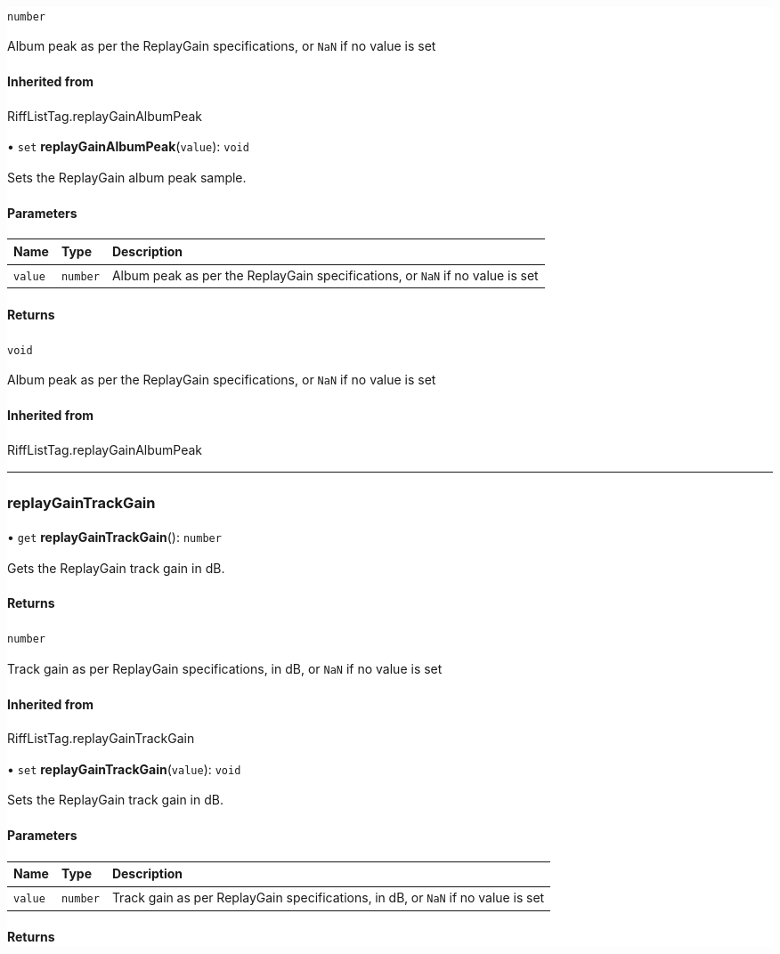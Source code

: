 `number`

Album peak as per the ReplayGain specifications, or `NaN` if no value is set

#### Inherited from

RiffListTag.replayGainAlbumPeak

• `set` **replayGainAlbumPeak**(`value`): `void`

Sets the ReplayGain album peak sample.

#### Parameters

| Name | Type | Description |
| :------ | :------ | :------ |
| `value` | `number` | Album peak as per the ReplayGain specifications, or `NaN` if no value is set |

#### Returns

`void`

Album peak as per the ReplayGain specifications, or `NaN` if no value is set

#### Inherited from

RiffListTag.replayGainAlbumPeak

___

### replayGainTrackGain

• `get` **replayGainTrackGain**(): `number`

Gets the ReplayGain track gain in dB.

#### Returns

`number`

Track gain as per ReplayGain specifications, in dB, or `NaN` if no value is set

#### Inherited from

RiffListTag.replayGainTrackGain

• `set` **replayGainTrackGain**(`value`): `void`

Sets the ReplayGain track gain in dB.

#### Parameters

| Name | Type | Description |
| :------ | :------ | :------ |
| `value` | `number` | Track gain as per ReplayGain specifications, in dB, or `NaN` if no value is set |

#### Returns
